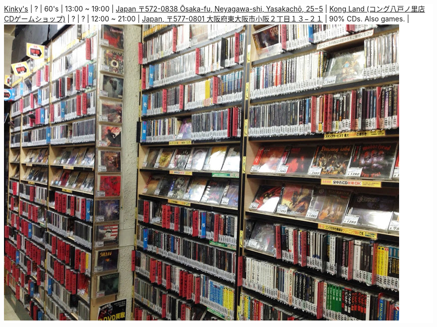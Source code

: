 [Kinky's](http://www.kinkys.jp) | ? | 60's | 13:00 ~ 19:00 | [Japan 〒572-0838 Ōsaka-fu, Neyagawa-shi, Yasakachō, 25−5](https://www.google.co.uk/maps/place/Japan,+%E3%80%92572-0838+%C5%8Csaka-fu,+Neyagawa-shi,+Yasakach%C5%8D,+25%E2%88%925,+%E3%81%86%E3%81%A9%E3%82%93%E3%82%89%E3%82%93%E3%81%B7%E8%8B%A5%E8%94%B5/@34.7668108,135.6214142,17z/data=!3m1!4b1!4m5!3m4!1s0x60011e6df728ea4d:0x320c6a065df08a03!8m2!3d34.7668054!4d135.6236042) | 
[Kong Land (コング八戸ノ里店CDゲームショップ)](http://kongland.xyz) | ? | ? | 12:00 ~ 21:00 | [Japan, 〒577-0801 大阪府東大阪市小阪２丁目１３−２１](https://www.google.co.uk/maps/place/%E3%82%B3%E3%83%B3%E3%82%B0%E5%85%AB%E6%88%B8%E3%83%8E%E9%87%8C%E5%BA%97CD%E3%82%B2%E3%83%BC%E3%83%A0%E3%82%B7%E3%83%A7%E3%83%83%E3%83%97/@34.663654,135.586259,17z/data=!3m1!4b1!4m5!3m4!1s0x6000df90e2509bb1:0x7269a19ed25ec517!8m2!3d34.663654!4d135.588453) | 90% CDs. Also games. | ![](images/osaka/kongland.jpg)